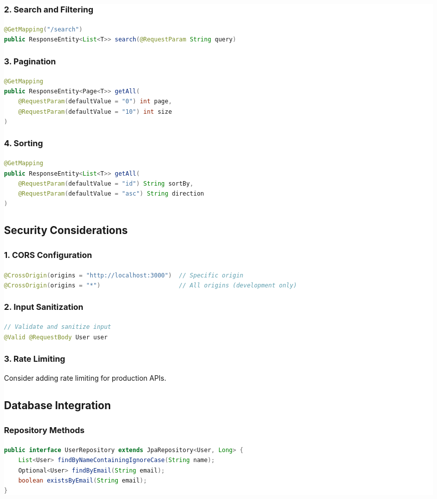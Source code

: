 ### 2. Search and Filtering

```java
@GetMapping("/search")
public ResponseEntity<List<T>> search(@RequestParam String query)
```

### 3. Pagination

```java
@GetMapping
public ResponseEntity<Page<T>> getAll(
    @RequestParam(defaultValue = "0") int page,
    @RequestParam(defaultValue = "10") int size
)
```

### 4. Sorting

```java
@GetMapping
public ResponseEntity<List<T>> getAll(
    @RequestParam(defaultValue = "id") String sortBy,
    @RequestParam(defaultValue = "asc") String direction
)
```

## Security Considerations

### 1. CORS Configuration

```java
@CrossOrigin(origins = "http://localhost:3000")  // Specific origin
@CrossOrigin(origins = "*")                      // All origins (development only)
```

### 2. Input Sanitization

```java
// Validate and sanitize input
@Valid @RequestBody User user
```

### 3. Rate Limiting

Consider adding rate limiting for production APIs.

## Database Integration

### Repository Methods

```java
public interface UserRepository extends JpaRepository<User, Long> {
    List<User> findByNameContainingIgnoreCase(String name);
    Optional<User> findByEmail(String email);
    boolean existsByEmail(String email);
}
```
